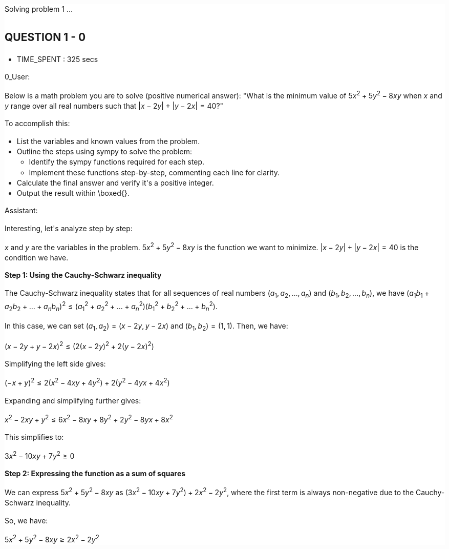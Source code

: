 Solving problem 1 ...



## QUESTION 1 - 0 
- TIME_SPENT : 325 secs

0_User:

Below is a math problem you are to solve (positive numerical answer):
"What is the minimum value of $5x^2+5y^2-8xy$ when $x$ and $y$ range over all real numbers such that $|x-2y| + |y-2x| = 40$?"

To accomplish this:
- List the variables and known values from the problem.
- Outline the steps using sympy to solve the problem:
  * Identify the sympy functions required for each step.
  * Implement these functions step-by-step, commenting each line for clarity.
- Calculate the final answer and verify it's a positive integer.
- Output the result within \boxed{}.

Assistant:

Interesting, let's analyze step by step:



$x$ and $y$ are the variables in the problem.
$5x^2+5y^2-8xy$ is the function we want to minimize.
$|x-2y| + |y-2x| = 40$ is the condition we have.

**Step 1: Using the Cauchy-Schwarz inequality**

The Cauchy-Schwarz inequality states that for all sequences of real numbers $(a_1, a_2, ..., a_n)$ and $(b_1, b_2, ..., b_n)$, we have $(a_1b_1 + a_2b_2 + ... + a_nb_n)^2 \leq (a_1^2 + a_2^2 + ... + a_n^2)(b_1^2 + b_2^2 + ... + b_n^2)$.

In this case, we can set $(a_1, a_2) = (x-2y, y-2x)$ and $(b_1, b_2) = (1, 1)$. Then, we have:

$(x-2y+y-2x)^2 \leq (2(x-2y)^2 + 2(y-2x)^2)$

Simplifying the left side gives:

$(-x+y)^2 \leq 2(x^2 - 4xy + 4y^2) + 2(y^2 - 4yx + 4x^2)$

Expanding and simplifying further gives:

$x^2 - 2xy + y^2 \leq 6x^2 - 8xy + 8y^2 + 2y^2 - 8yx + 8x^2$

This simplifies to:

$3x^2 - 10xy + 7y^2 \geq 0$

**Step 2: Expressing the function as a sum of squares**

We can express $5x^2+5y^2-8xy$ as $(3x^2 - 10xy + 7y^2) + 2x^2 - 2y^2$, where the first term is always non-negative due to the Cauchy-Schwarz inequality. 

So, we have:

$5x^2+5y^2-8xy \geq 2x^2 - 2y^2$
